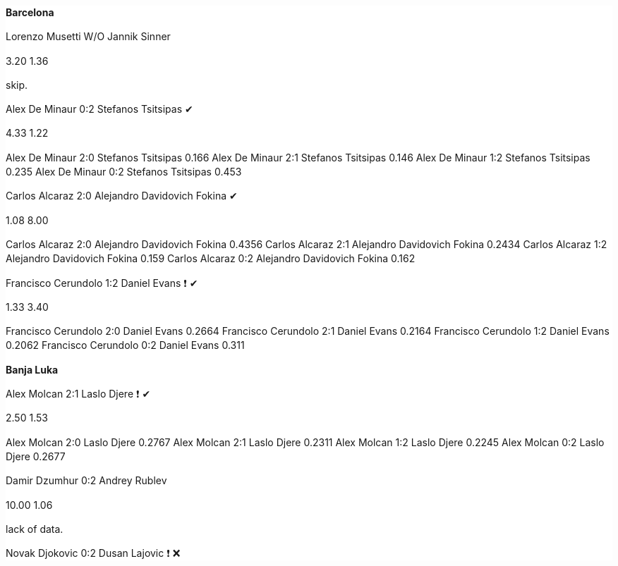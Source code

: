 **Barcelona**

Lorenzo Musetti  W/O  Jannik Sinner

3.20    1.36

skip.



Alex De Minaur  0:2  Stefanos Tsitsipas    ✔

4.33    1.22

Alex De Minaur 2:0 Stefanos Tsitsipas 0.166
Alex De Minaur 2:1 Stefanos Tsitsipas 0.146
Alex De Minaur 1:2 Stefanos Tsitsipas 0.235
Alex De Minaur 0:2 Stefanos Tsitsipas 0.453



Carlos Alcaraz  2:0  Alejandro Davidovich Fokina    ✔

1.08    8.00

Carlos Alcaraz 2:0 Alejandro Davidovich Fokina 0.4356
Carlos Alcaraz 2:1 Alejandro Davidovich Fokina 0.2434
Carlos Alcaraz 1:2 Alejandro Davidovich Fokina 0.159
Carlos Alcaraz 0:2 Alejandro Davidovich Fokina 0.162



Francisco Cerundolo  1:2  Daniel Evans    ❗    ✔

1.33    3.40

Francisco Cerundolo 2:0 Daniel Evans 0.2664
Francisco Cerundolo 2:1 Daniel Evans 0.2164
Francisco Cerundolo 1:2 Daniel Evans 0.2062
Francisco Cerundolo 0:2 Daniel Evans 0.311




**Banja Luka**

Alex Molcan  2:1  Laslo Djere    ❗    ✔

2.50    1.53

Alex Molcan 2:0 Laslo Djere 0.2767
Alex Molcan 2:1 Laslo Djere 0.2311
Alex Molcan 1:2 Laslo Djere 0.2245
Alex Molcan 0:2 Laslo Djere 0.2677



Damir Dzumhur  0:2  Andrey Rublev

10.00    1.06

lack of data.



Novak Djokovic  0:2  Dusan Lajovic    ❗    ❌

